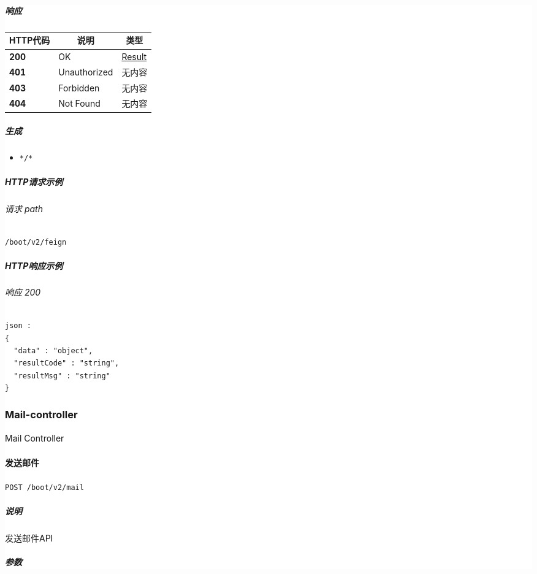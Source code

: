 
##### 响应

|HTTP代码|说明|类型|
|---|---|---|
|**200**|OK|[Result](#result)|
|**401**|Unauthorized|无内容|
|**403**|Forbidden|无内容|
|**404**|Not Found|无内容|


##### 生成

* `*/*`


##### HTTP请求示例

###### 请求 path
```
/boot/v2/feign
```


##### HTTP响应示例

###### 响应 200
```
json :
{
  "data" : "object",
  "resultCode" : "string",
  "resultMsg" : "string"
}
```


<a name="mail-controller_resource"></a>
### Mail-controller
Mail Controller


<a name="sendmailusingpost"></a>
#### 发送邮件
```
POST /boot/v2/mail
```


##### 说明
发送邮件API


##### 参数
